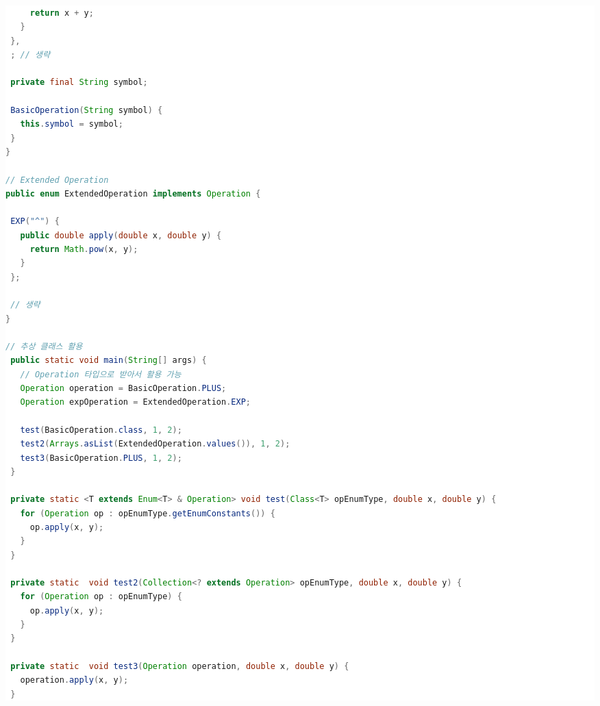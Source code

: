    ```java
        return x + y;
      }
    },
    ; // 생략

    private final String symbol;

    BasicOperation(String symbol) {
      this.symbol = symbol;
    }
  }

  // Extended Operation
  public enum ExtendedOperation implements Operation {

    EXP("^") {
      public double apply(double x, double y) {
        return Math.pow(x, y);
      }
    };

    // 생략
  }

   // 추상 클래스 활용
    public static void main(String[] args) {
      // Operation 타입으로 받아서 활용 가능
      Operation operation = BasicOperation.PLUS;
      Operation expOperation = ExtendedOperation.EXP;

      test(BasicOperation.class, 1, 2);
      test2(Arrays.asList(ExtendedOperation.values()), 1, 2);
      test3(BasicOperation.PLUS, 1, 2);
    }

    private static <T extends Enum<T> & Operation> void test(Class<T> opEnumType, double x, double y) {
      for (Operation op : opEnumType.getEnumConstants()) {
        op.apply(x, y);
      }
    }

    private static  void test2(Collection<? extends Operation> opEnumType, double x, double y) {
      for (Operation op : opEnumType) {
        op.apply(x, y);
      }
    }

    private static  void test3(Operation operation, double x, double y) {
      operation.apply(x, y);
    }
   ```
